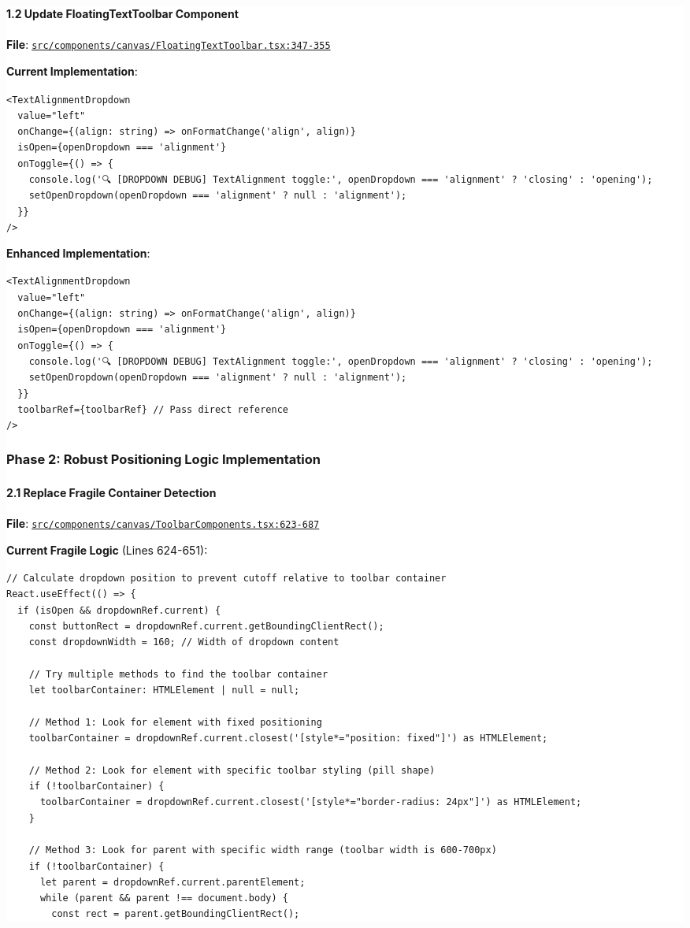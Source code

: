 #### 1.2 Update FloatingTextToolbar Component

**File**: [`src/components/canvas/FloatingTextToolbar.tsx:347-355`](src/components/canvas/FloatingTextToolbar.tsx:347-355)

**Current Implementation**:
```tsx
<TextAlignmentDropdown
  value="left"
  onChange={(align: string) => onFormatChange('align', align)}
  isOpen={openDropdown === 'alignment'}
  onToggle={() => {
    console.log('🔍 [DROPDOWN DEBUG] TextAlignment toggle:', openDropdown === 'alignment' ? 'closing' : 'opening');
    setOpenDropdown(openDropdown === 'alignment' ? null : 'alignment');
  }}
/>
```

**Enhanced Implementation**:
```tsx
<TextAlignmentDropdown
  value="left"
  onChange={(align: string) => onFormatChange('align', align)}
  isOpen={openDropdown === 'alignment'}
  onToggle={() => {
    console.log('🔍 [DROPDOWN DEBUG] TextAlignment toggle:', openDropdown === 'alignment' ? 'closing' : 'opening');
    setOpenDropdown(openDropdown === 'alignment' ? null : 'alignment');
  }}
  toolbarRef={toolbarRef} // Pass direct reference
/>
```

### Phase 2: Robust Positioning Logic Implementation

#### 2.1 Replace Fragile Container Detection

**File**: [`src/components/canvas/ToolbarComponents.tsx:623-687`](src/components/canvas/ToolbarComponents.tsx:623-687)

**Current Fragile Logic** (Lines 624-651):
```tsx
// Calculate dropdown position to prevent cutoff relative to toolbar container
React.useEffect(() => {
  if (isOpen && dropdownRef.current) {
    const buttonRect = dropdownRef.current.getBoundingClientRect();
    const dropdownWidth = 160; // Width of dropdown content
    
    // Try multiple methods to find the toolbar container
    let toolbarContainer: HTMLElement | null = null;
    
    // Method 1: Look for element with fixed positioning
    toolbarContainer = dropdownRef.current.closest('[style*="position: fixed"]') as HTMLElement;
    
    // Method 2: Look for element with specific toolbar styling (pill shape)
    if (!toolbarContainer) {
      toolbarContainer = dropdownRef.current.closest('[style*="border-radius: 24px"]') as HTMLElement;
    }
    
    // Method 3: Look for parent with specific width range (toolbar width is 600-700px)
    if (!toolbarContainer) {
      let parent = dropdownRef.current.parentElement;
      while (parent && parent !== document.body) {
        const rect = parent.getBoundingClientRect();
```